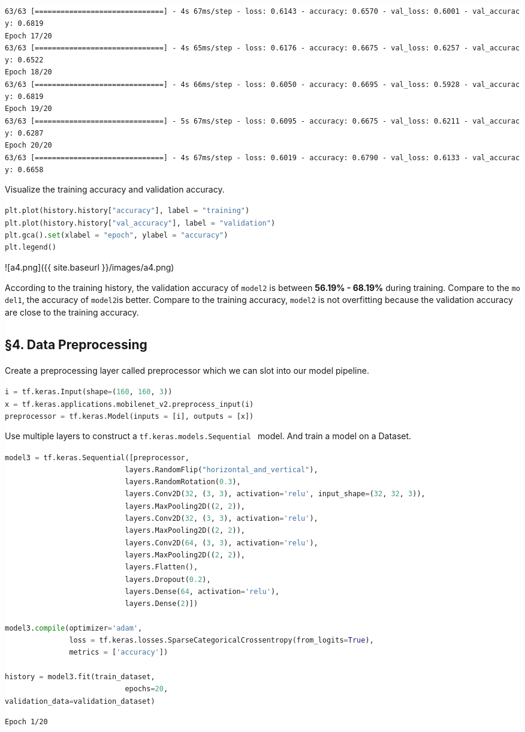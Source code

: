 ```
63/63 [==============================] - 4s 67ms/step - loss: 0.6143 - accuracy: 0.6570 - val_loss: 0.6001 - val_accuracy: 0.6819 
Epoch 17/20 
63/63 [==============================] - 4s 65ms/step - loss: 0.6176 - accuracy: 0.6675 - val_loss: 0.6257 - val_accuracy: 0.6522 
Epoch 18/20 
63/63 [==============================] - 4s 66ms/step - loss: 0.6050 - accuracy: 0.6695 - val_loss: 0.5928 - val_accuracy: 0.6819 
Epoch 19/20 
63/63 [==============================] - 5s 67ms/step - loss: 0.6095 - accuracy: 0.6675 - val_loss: 0.6211 - val_accuracy: 0.6287 
Epoch 20/20 
63/63 [==============================] - 4s 67ms/step - loss: 0.6019 - accuracy: 0.6790 - val_loss: 0.6133 - val_accuracy: 0.6658
```
Visualize the training accuracy and  validation accuracy.
```python
plt.plot(history.history["accuracy"], label = "training")
plt.plot(history.history["val_accuracy"], label = "validation")
plt.gca().set(xlabel = "epoch", ylabel = "accuracy")
plt.legend()
```
![a4.png]({{ site.baseurl }}/images/a4.png)

According to the training history, the validation accuracy of  `model2` is between  **56.19% - 68.19%** during training. Compare  to the `model1`,  the accuracy of `model2`is  better. Compare to the training accuracy, `model2` is not overfitting because  the validation accuracy are close to the training accuracy.
## §4. Data Preprocessing
Create a preprocessing layer called preprocessor which we can slot into our model pipeline.
```python
i = tf.keras.Input(shape=(160, 160, 3))
x = tf.keras.applications.mobilenet_v2.preprocess_input(i)
preprocessor = tf.keras.Model(inputs = [i], outputs = [x])
```
Use multiple layers to construct a `tf.keras.models.Sequential ` model. And train a model on a Dataset.
```python
model3 = tf.keras.Sequential([preprocessor,
							layers.RandomFlip("horizontal_and_vertical"),
							layers.RandomRotation(0.3),
							layers.Conv2D(32, (3, 3), activation='relu', input_shape=(32, 32, 3)),
							layers.MaxPooling2D((2, 2)),
							layers.Conv2D(32, (3, 3), activation='relu'),
							layers.MaxPooling2D((2, 2)),
							layers.Conv2D(64, (3, 3), activation='relu'),
							layers.MaxPooling2D((2, 2)),
							layers.Flatten(),
							layers.Dropout(0.2),
							layers.Dense(64, activation='relu'),
							layers.Dense(2)])

model3.compile(optimizer='adam',
			   loss = tf.keras.losses.SparseCategoricalCrossentropy(from_logits=True),
			   metrics = ['accuracy'])

history = model3.fit(train_dataset,
							epochs=20,
validation_data=validation_dataset)
```
```
Epoch 1/20 
```
